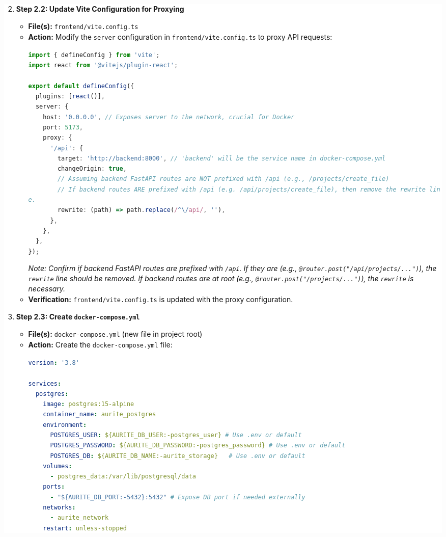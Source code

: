 2.  **Step 2.2: Update Vite Configuration for Proxying**
    *   **File(s):** `frontend/vite.config.ts`
    *   **Action:** Modify the `server` configuration in `frontend/vite.config.ts` to proxy API requests:
        ```typescript
        import { defineConfig } from 'vite';
        import react from '@vitejs/plugin-react';

        export default defineConfig({
          plugins: [react()],
          server: {
            host: '0.0.0.0', // Exposes server to the network, crucial for Docker
            port: 5173,
            proxy: {
              '/api': {
                target: 'http://backend:8000', // 'backend' will be the service name in docker-compose.yml
                changeOrigin: true,
                // Assuming backend FastAPI routes are NOT prefixed with /api (e.g., /projects/create_file)
                // If backend routes ARE prefixed with /api (e.g. /api/projects/create_file), then remove the rewrite line.
                rewrite: (path) => path.replace(/^\/api/, ''),
              },
            },
          },
        });
        ```
        *Note: Confirm if backend FastAPI routes are prefixed with `/api`. If they are (e.g., `@router.post("/api/projects/...")`), the `rewrite` line should be removed. If backend routes are at root (e.g., `@router.post("/projects/...")`), the `rewrite` is necessary.*
    *   **Verification:** `frontend/vite.config.ts` is updated with the proxy configuration.

3.  **Step 2.3: Create `docker-compose.yml`**
    *   **File(s):** `docker-compose.yml` (new file in project root)
    *   **Action:** Create the `docker-compose.yml` file:
        ```yaml
        version: '3.8'

        services:
          postgres:
            image: postgres:15-alpine
            container_name: aurite_postgres
            environment:
              POSTGRES_USER: ${AURITE_DB_USER:-postgres_user} # Use .env or default
              POSTGRES_PASSWORD: ${AURITE_DB_PASSWORD:-postgres_password} # Use .env or default
              POSTGRES_DB: ${AURITE_DB_NAME:-aurite_storage}   # Use .env or default
            volumes:
              - postgres_data:/var/lib/postgresql/data
            ports:
              - "${AURITE_DB_PORT:-5432}:5432" # Expose DB port if needed externally
            networks:
              - aurite_network
            restart: unless-stopped
